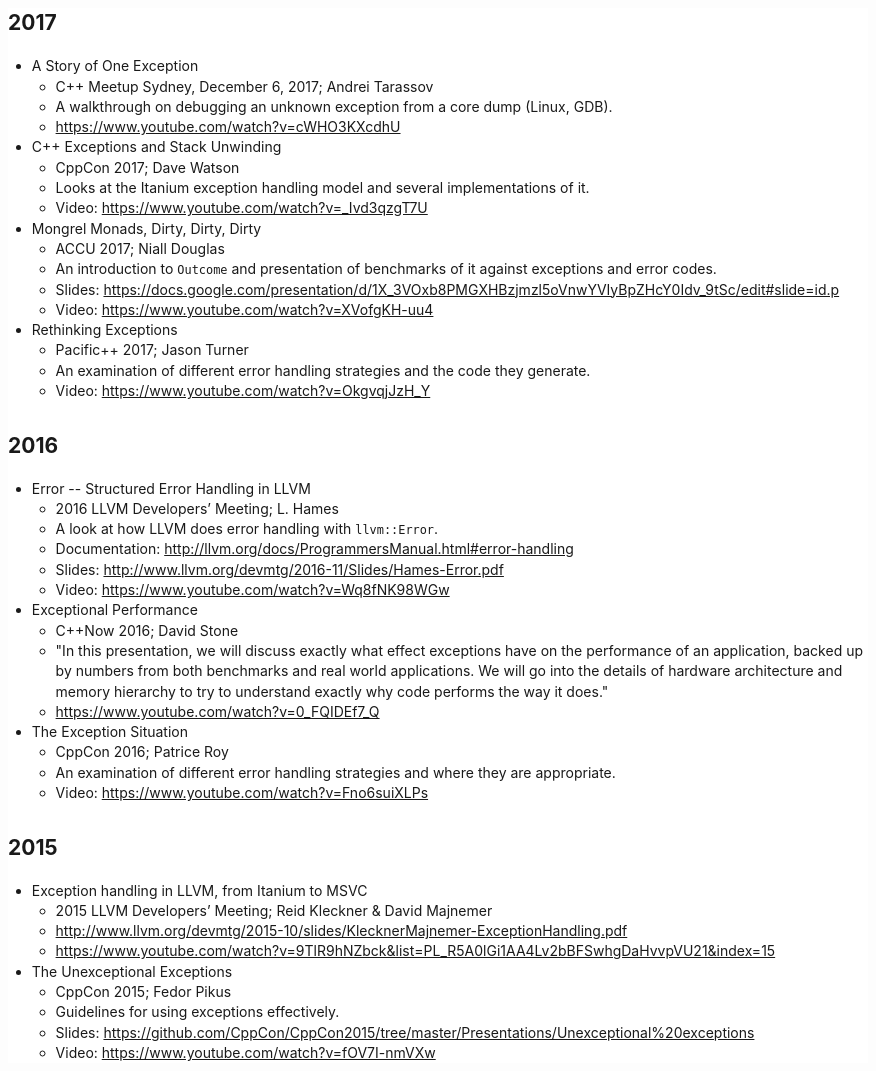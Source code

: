 ## 2017

- A Story of One Exception
	- C++ Meetup Sydney, December 6, 2017; Andrei Tarassov
	- A walkthrough on debugging an unknown exception from a core dump (Linux, GDB).
	- https://www.youtube.com/watch?v=cWHO3KXcdhU
- C++ Exceptions and Stack Unwinding
	- CppCon 2017; Dave Watson
	- Looks at the Itanium exception handling model and several implementations of it.
	- Video: https://www.youtube.com/watch?v=_Ivd3qzgT7U
- Mongrel Monads, Dirty, Dirty, Dirty
	- ACCU 2017; Niall Douglas
	- An introduction to `Outcome` and presentation of benchmarks of it against exceptions and error codes.
	- Slides: https://docs.google.com/presentation/d/1X_3VOxb8PMGXHBzjmzl5oVnwYVIyBpZHcY0Idv_9tSc/edit#slide=id.p
	- Video: https://www.youtube.com/watch?v=XVofgKH-uu4
- Rethinking Exceptions
	- Pacific++ 2017; Jason Turner
	- An examination of different error handling strategies and the code they generate.
	- Video: https://www.youtube.com/watch?v=OkgvqjJzH_Y

## 2016

- Error -- Structured Error Handling in LLVM
	- 2016 LLVM Developers’ Meeting; L. Hames
	- A look at how LLVM does error handling with `llvm::Error`.
	- Documentation: http://llvm.org/docs/ProgrammersManual.html#error-handling
	- Slides: http://www.llvm.org/devmtg/2016-11/Slides/Hames-Error.pdf
	- Video: https://www.youtube.com/watch?v=Wq8fNK98WGw
- Exceptional Performance
	- C++Now 2016; David Stone
	- "In this presentation, we will discuss exactly what effect exceptions have on the performance of an application, backed up by numbers from both benchmarks and real world applications. We will go into the details of hardware architecture and memory hierarchy to try to understand exactly why code performs the way it does."
	- https://www.youtube.com/watch?v=0_FQIDEf7_Q
- The Exception Situation
	- CppCon 2016; Patrice Roy
	- An examination of different error handling strategies and where they are appropriate.
	- Video: https://www.youtube.com/watch?v=Fno6suiXLPs

## 2015

- Exception handling in LLVM, from Itanium to MSVC
	- 2015 LLVM Developers’ Meeting; Reid Kleckner & David Majnemer
	- http://www.llvm.org/devmtg/2015-10/slides/KlecknerMajnemer-ExceptionHandling.pdf
	- https://www.youtube.com/watch?v=9TlR9hNZbck&list=PL_R5A0lGi1AA4Lv2bBFSwhgDaHvvpVU21&index=15
- The Unexceptional Exceptions
	- CppCon 2015; Fedor Pikus
	- Guidelines for using exceptions effectively.
	- Slides: https://github.com/CppCon/CppCon2015/tree/master/Presentations/Unexceptional%20exceptions
	- Video: https://www.youtube.com/watch?v=fOV7I-nmVXw
